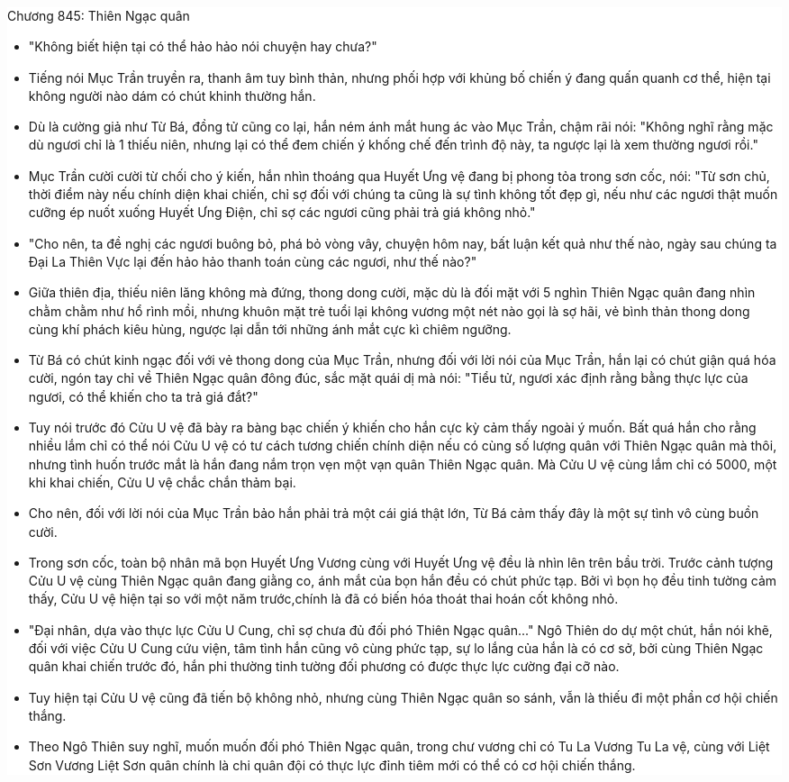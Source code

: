 




Chương 845: Thiên Ngạc quân


- "Không biết hiện tại có thể hảo hảo nói chuyện hay chưa?"

- Tiếng nói Mục Trần truyền ra, thanh âm tuy bình thản, nhưng phối hợp với khủng bố chiến ý đang quấn quanh cơ thể, hiện tại không người nào dám có chút khinh thường hắn.

- Dù là cường giả như Từ Bá, đồng tử cũng co lại, hắn ném ánh mắt hung ác vào Mục Trần, chậm rãi nói: "Không nghĩ rằng mặc dù ngươi chỉ là 1 thiếu niên, nhưng lại có thể đem chiến ý khống chế đến trình độ này, ta ngược lại là xem thường ngươi rồi."

- Mục Trần cười cười từ chối cho ý kiến, hắn nhìn thoáng qua Huyết Ưng vệ đang bị phong tỏa trong sơn cốc, nói: "Từ sơn chủ, thời điểm này nếu chính diện khai chiến, chỉ sợ đối với chúng ta cũng là sự tình không tốt đẹp gì, nếu như các ngươi thật muốn cưỡng ép nuốt xuống Huyết Ưng Điện, chỉ sợ các ngươi cũng phải trả giá không nhỏ."

- "Cho nên, ta đề nghị các ngươi buông bỏ, phá bỏ vòng vây, chuyện hôm nay, bất luận kết quả như thế nào, ngày sau chúng ta Đại La Thiên Vực lại đến hảo hảo thanh toán cùng các ngươi, như thế nào?"

- Giữa thiên địa, thiếu niên lăng không mà đứng, thong dong cười, mặc dù là đối mặt với 5 nghìn Thiên Ngạc quân đang nhìn chằm chằm như hổ rình mồi, nhưng khuôn mặt trẻ tuổi lại không vương một nét nào gọi là sợ hãi, vẻ bình thản thong dong cùng khí phách kiêu hùng, ngược lại dẫn tới những ánh mắt cực kì chiêm ngưỡng.

- Từ Bá có chút kinh ngạc đối với vẻ thong dong của Mục Trần, nhưng đối với lời nói của Mục Trần, hắn lại có chút giận quá hóa cười, ngón tay chỉ về Thiên Ngạc quân đông đúc, sắc mặt quái dị mà nói: "Tiểu tử, ngươi xác định rằng bằng thực lực của ngươi, có thể khiến cho ta trả giá đắt?"

- Tuy nói trước đó Cửu U vệ đã bày ra bàng bạc chiến ý khiến cho hắn cực kỳ cảm thấy ngoài ý muốn. Bất quá hắn cho rằng nhiều lắm chỉ có thể nói Cửu U vệ có tư cách tương chiến chính diện nếu có cùng số lượng quân với Thiên Ngạc quân mà thôi, nhưng tình huốn trước mắt là hắn đang nắm trọn vẹn một vạn quân Thiên Ngạc quân. Mà Cửu U vệ cùng lắm chỉ có 5000, một khi khai chiến, Cửu U vệ chắc chắn thảm bại.

- Cho nên, đối với lời nói của Mục Trần bảo hắn phải trả một cái giá thật lớn, Từ Bá cảm thấy đây là một sự tình vô cùng buồn cười.

- Trong sơn cốc, toàn bộ nhân mã bọn Huyết Ưng Vương cùng với Huyết Ưng vệ đều là nhìn lên trên bầu trời. Trước cảnh tượng Cửu U vệ cùng Thiên Ngạc quân đang giằng co, ánh mắt của bọn hắn đều có chút phức tạp. Bởi vì bọn họ đều tinh tường cảm thấy, Cửu U vệ hiện tại so với một năm trước,chính là đã có biến hóa thoát thai hoán cốt không nhỏ.

- "Đại nhân, dựa vào thực lực Cửu U Cung, chỉ sợ chưa đủ đối phó Thiên Ngạc quân..." Ngô Thiên do dự một chút, hắn nói khẽ, đối với việc Cửu U Cung cứu viện, tâm tình hắn cũng vô cùng phức tạp, sự lo lắng của hắn là có cơ sở, bởi cùng Thiên Ngạc quân khai chiến trước đó, hắn phi thường tinh tường đối phương có được thực lực cường đại cỡ nào.

- Tuy hiện tại Cửu U vệ cũng đã tiến bộ không nhỏ, nhưng cùng Thiên Ngạc quân so sánh, vẫn là thiếu đi một phần cơ hội chiến thắng.

- Theo Ngô Thiên suy nghĩ, muốn muốn đối phó Thiên Ngạc quân, trong chư vương chỉ có Tu La Vương Tu La vệ, cùng với Liệt Sơn Vương Liệt Sơn quân chính là chi quân đội có thực lực đỉnh tiêm mới có thể có cơ hội chiến thắng.
